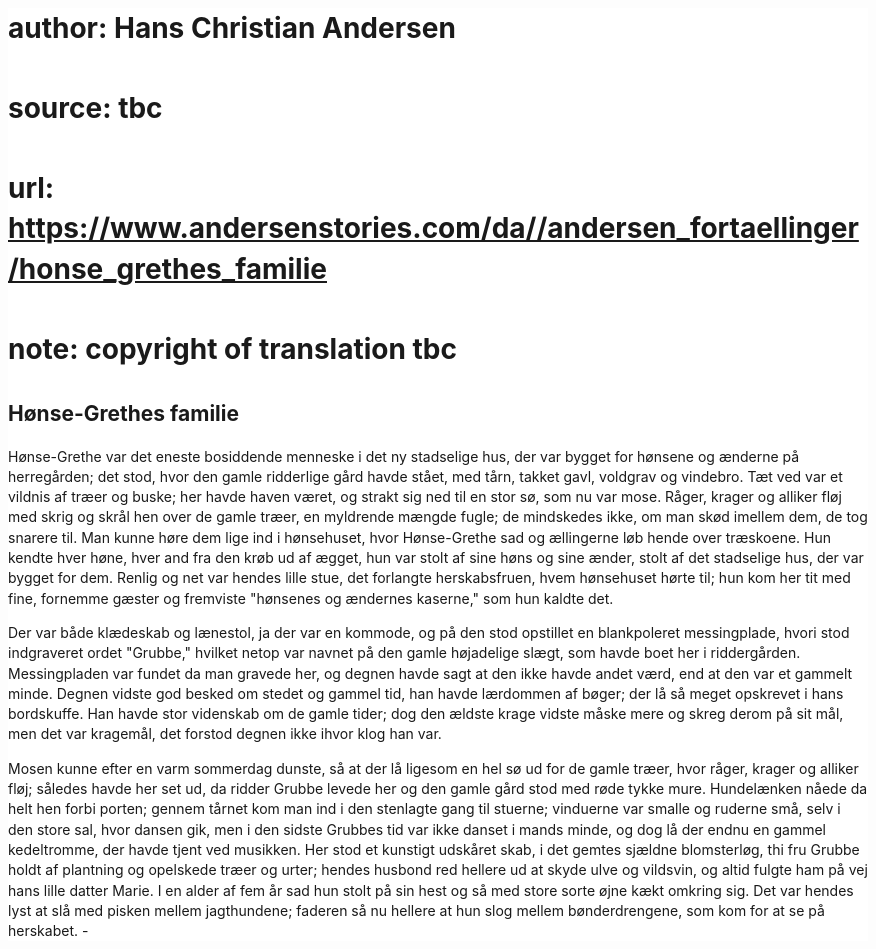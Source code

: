 # author: Hans Christian Andersen
# source: tbc
# url: https://www.andersenstories.com/da//andersen_fortaellinger/honse_grethes_familie
# note: copyright of translation tbc

## Hønse-Grethes familie 

Hønse-Grethe var det eneste bosiddende menneske i det ny stadselige hus,
der var bygget for hønsene og ænderne på herregården; det stod, hvor den
gamle ridderlige gård havde stået, med tårn, takket gavl, voldgrav og
vindebro. Tæt ved var et vildnis af træer og buske; her havde haven
været, og strakt sig ned til en stor sø, som nu var mose. Råger, krager
og alliker fløj med skrig og skrål hen over de gamle træer, en myldrende
mængde fugle; de mindskedes ikke, om man skød imellem dem, de tog
snarere til. Man kunne høre dem lige ind i hønsehuset, hvor Hønse-Grethe
sad og ællingerne løb hende over træskoene. Hun kendte hver høne, hver
and fra den krøb ud af ægget, hun var stolt af sine høns og sine ænder,
stolt af det stadselige hus, der var bygget for dem. Renlig og net var
hendes lille stue, det forlangte herskabsfruen, hvem hønsehuset hørte
til; hun kom her tit med fine, fornemme gæster og fremviste "hønsenes
og ændernes kaserne," som hun kaldte det.

Der var både klædeskab og lænestol, ja der var en kommode, og på den
stod opstillet en blankpoleret messingplade, hvori stod indgraveret
ordet "Grubbe," hvilket netop var navnet på den gamle højadelige
slægt, som havde boet her i riddergården. Messingpladen var fundet da
man gravede her, og degnen havde sagt at den ikke havde andet værd, end
at den var et gammelt minde. Degnen vidste god besked om stedet og
gammel tid, han havde lærdommen af bøger; der lå så meget opskrevet i
hans bordskuffe. Han havde stor videnskab om de gamle tider; dog den
ældste krage vidste måske mere og skreg derom på sit mål, men det var
kragemål, det forstod degnen ikke ihvor klog han var.

Mosen kunne efter en varm sommerdag dunste, så at der lå ligesom en hel
sø ud for de gamle træer, hvor råger, krager og alliker fløj; således
havde her set ud, da ridder Grubbe levede her og den gamle gård stod med
røde tykke mure. Hundelænken nåede da helt hen forbi porten; gennem
tårnet kom man ind i den stenlagte gang til stuerne; vinduerne var
smalle og ruderne små, selv i den store sal, hvor dansen gik, men i den
sidste Grubbes tid var ikke danset i mands minde, og dog lå der endnu en
gammel kedeltromme, der havde tjent ved musikken. Her stod et kunstigt
udskåret skab, i det gemtes sjældne blomsterløg, thi fru Grubbe holdt af
plantning og opelskede træer og urter; hendes husbond red hellere ud at
skyde ulve og vildsvin, og altid fulgte ham på vej hans lille datter
Marie. I en alder af fem år sad hun stolt på sin hest og så med store
sorte øjne kækt omkring sig. Det var hendes lyst at slå med pisken
mellem jagthundene; faderen så nu hellere at hun slog mellem
bønderdrengene, som kom for at se på herskabet. -
